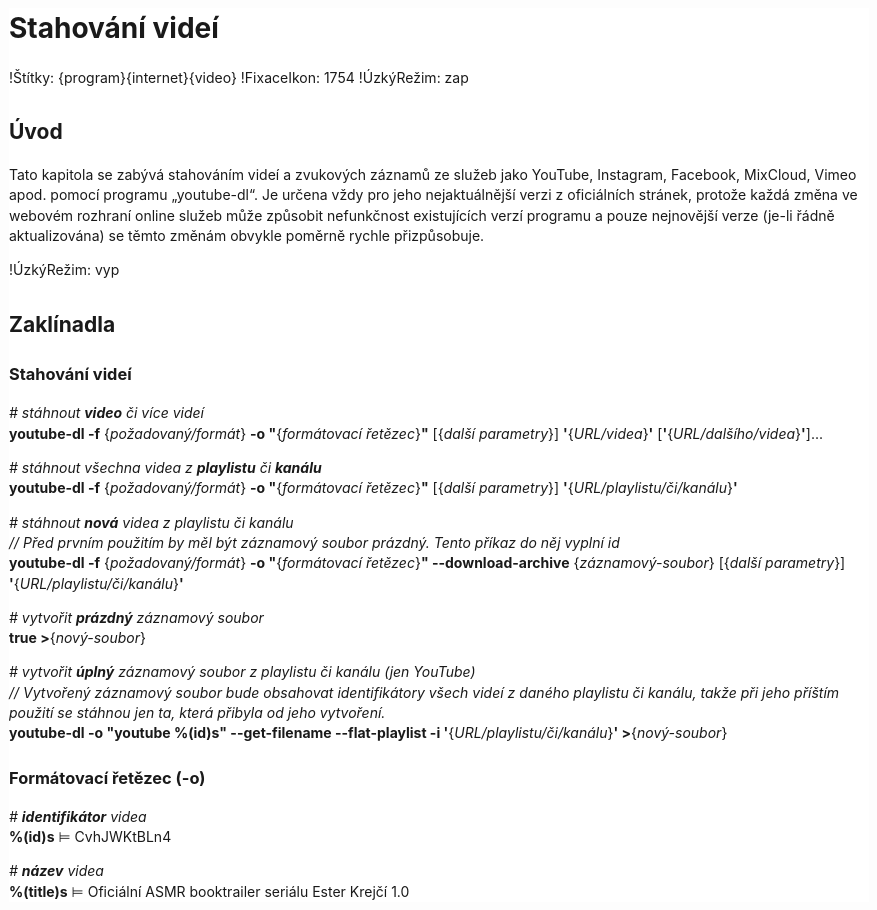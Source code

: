 


# Stahování videí

!Štítky: {program}{internet}{video}
!FixaceIkon: 1754
!ÚzkýRežim: zap

## Úvod

Tato kapitola se zabývá stahováním videí a zvukových záznamů ze služeb jako YouTube,
Instagram, Facebook, MixCloud, Vimeo apod. pomocí programu „youtube-dl“.
Je určena vždy pro jeho nejaktuálnější verzi z oficiálních stránek,
protože každá změna ve webovém rozhraní online služeb může způsobit nefunkčnost
existujících verzí programu a pouze nejnovější verze (je-li řádně aktualizována)
se těmto změnám obvykle poměrně rychle přizpůsobuje.



!ÚzkýRežim: vyp

## Zaklínadla

### Stahování videí

*# stáhnout **video** či více videí*<br>
**youtube-dl -f** {*požadovaný/formát*} **-o "**{*formátovací řetězec*}**"** [{*další parametry*}] **'**{*URL/videa*}**'** [**'**{*URL/dalšího/videa*}**'**]...

*# stáhnout všechna videa z **playlistu** či **kanálu***<br>
**youtube-dl -f** {*požadovaný/formát*} **-o "**{*formátovací řetězec*}**"** [{*další parametry*}] **'**{*URL/playlistu/či/kanálu*}**'**

*# stáhnout **nová** videa z playlistu či kanálu*<br>
*// Před prvním použitím by měl být záznamový soubor prázdný. Tento příkaz do něj vyplní id*<br>
**youtube-dl -f** {*požadovaný/formát*} **-o "**{*formátovací řetězec*}**" \-\-download-archive** {*záznamový-soubor*} [{*další parametry*}] **'**{*URL/playlistu/či/kanálu*}**'**

*# vytvořit **prázdný** záznamový soubor*<br>
**true &gt;**{*nový-soubor*}

*# vytvořit **úplný** záznamový soubor z playlistu či kanálu (jen YouTube)*<br>
*// Vytvořený záznamový soubor bude obsahovat identifikátory všech videí z daného playlistu či kanálu, takže při jeho příštím použití se stáhnou jen ta, která přibyla od jeho vytvoření.*<br>
**youtube-dl -o "youtube %(id)s" \-\-get-filename \-\-flat-playlist -i '**{*URL/playlistu/či/kanálu*}**' &gt;**{*nový-soubor*}

### Formátovací řetězec (-o)

*# **identifikátor** videa*<br>
**%(id)s** ⊨ CvhJWKtBLn4

*# **název** videa*<br>
**%(title)s** ⊨ Oficiální ASMR booktrailer seriálu Ester Krejčí 1.0
